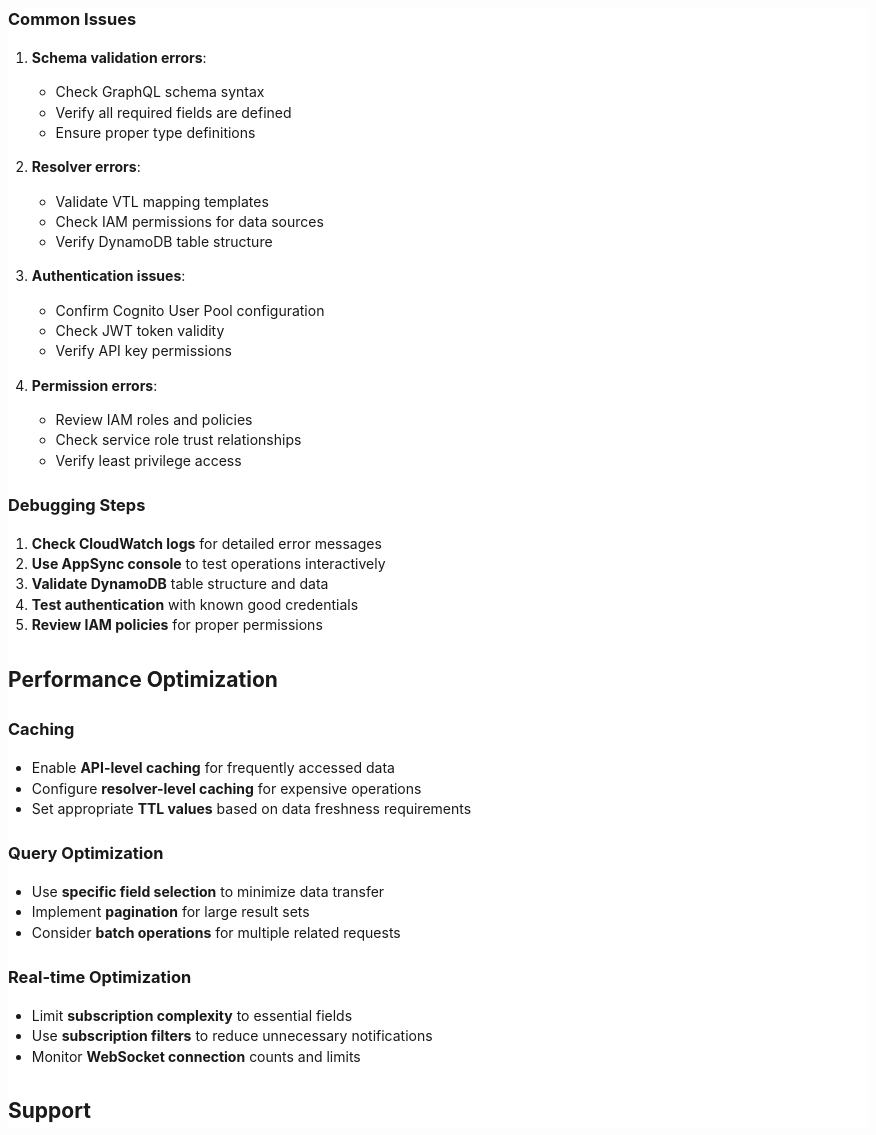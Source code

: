### Common Issues

1. **Schema validation errors**:
   - Check GraphQL schema syntax
   - Verify all required fields are defined
   - Ensure proper type definitions

2. **Resolver errors**:
   - Validate VTL mapping templates
   - Check IAM permissions for data sources
   - Verify DynamoDB table structure

3. **Authentication issues**:
   - Confirm Cognito User Pool configuration
   - Check JWT token validity
   - Verify API key permissions

4. **Permission errors**:
   - Review IAM roles and policies
   - Check service role trust relationships
   - Verify least privilege access

### Debugging Steps

1. **Check CloudWatch logs** for detailed error messages
2. **Use AppSync console** to test operations interactively
3. **Validate DynamoDB** table structure and data
4. **Test authentication** with known good credentials
5. **Review IAM policies** for proper permissions

## Performance Optimization

### Caching

- Enable **API-level caching** for frequently accessed data
- Configure **resolver-level caching** for expensive operations
- Set appropriate **TTL values** based on data freshness requirements

### Query Optimization

- Use **specific field selection** to minimize data transfer
- Implement **pagination** for large result sets
- Consider **batch operations** for multiple related requests

### Real-time Optimization

- Limit **subscription complexity** to essential fields
- Use **subscription filters** to reduce unnecessary notifications
- Monitor **WebSocket connection** counts and limits

## Support
